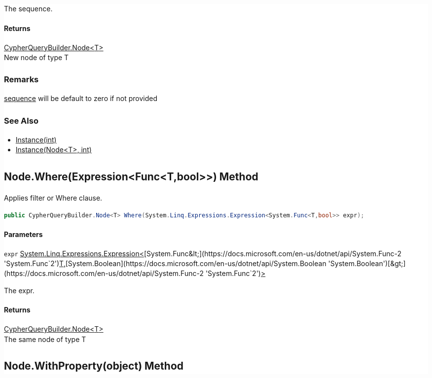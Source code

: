 The sequence.

#### Returns
[CypherQueryBuilder.Node&lt;](README.md#CypherQueryBuilder.Node_T_ 'CypherQueryBuilder.Node<T>')[T](README.md#CypherQueryBuilder.Node_T_.T 'CypherQueryBuilder.Node<T>.T')[&gt;](README.md#CypherQueryBuilder.Node_T_ 'CypherQueryBuilder.Node<T>')  
New node of type T

### Remarks
[sequence](README.md#CypherQueryBuilder.Node_T_.Instance(T,int).sequence 'CypherQueryBuilder.Node<T>.Instance(T, int).sequence') will be default to zero if not provided

### See Also
- [Instance(int)](README.md#CypherQueryBuilder.Node_T_.Instance(int) 'CypherQueryBuilder.Node<T>.Instance(int)')
- [Instance(Node&lt;T&gt;, int)](README.md#CypherQueryBuilder.Node_T_.Instance(CypherQueryBuilder.Node_T_,int) 'CypherQueryBuilder.Node<T>.Instance(CypherQueryBuilder.Node<T>, int)')

<a name='CypherQueryBuilder.Node_T_.Where(System.Linq.Expressions.Expression_System.Func_T,bool__)'></a>

## Node<T>.Where(Expression<Func<T,bool>>) Method

Applies filter or Where clause.

```csharp
public CypherQueryBuilder.Node<T> Where(System.Linq.Expressions.Expression<System.Func<T,bool>> expr);
```
#### Parameters

<a name='CypherQueryBuilder.Node_T_.Where(System.Linq.Expressions.Expression_System.Func_T,bool__).expr'></a>

`expr` [System.Linq.Expressions.Expression&lt;](https://docs.microsoft.com/en-us/dotnet/api/System.Linq.Expressions.Expression-1 'System.Linq.Expressions.Expression`1')[System.Func&lt;](https://docs.microsoft.com/en-us/dotnet/api/System.Func-2 'System.Func`2')[T](README.md#CypherQueryBuilder.Node_T_.T 'CypherQueryBuilder.Node<T>.T')[,](https://docs.microsoft.com/en-us/dotnet/api/System.Func-2 'System.Func`2')[System.Boolean](https://docs.microsoft.com/en-us/dotnet/api/System.Boolean 'System.Boolean')[&gt;](https://docs.microsoft.com/en-us/dotnet/api/System.Func-2 'System.Func`2')[&gt;](https://docs.microsoft.com/en-us/dotnet/api/System.Linq.Expressions.Expression-1 'System.Linq.Expressions.Expression`1')

The expr.

#### Returns
[CypherQueryBuilder.Node&lt;](README.md#CypherQueryBuilder.Node_T_ 'CypherQueryBuilder.Node<T>')[T](README.md#CypherQueryBuilder.Node_T_.T 'CypherQueryBuilder.Node<T>.T')[&gt;](README.md#CypherQueryBuilder.Node_T_ 'CypherQueryBuilder.Node<T>')  
The same node of type T

<a name='CypherQueryBuilder.Node_T_.WithProperty(object)'></a>

## Node<T>.WithProperty(object) Method
